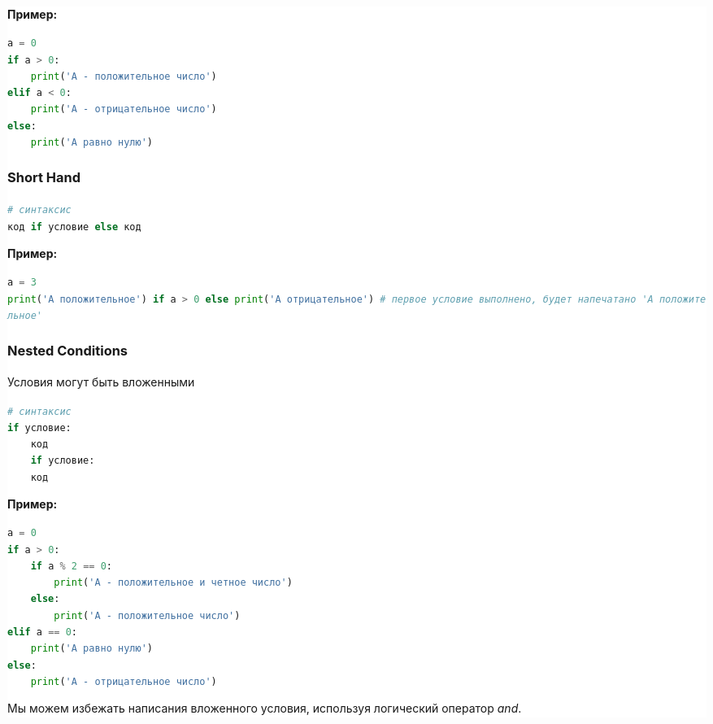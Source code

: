 **Пример:**

```py
a = 0
if a > 0:
    print('A - положительное число')
elif a < 0:
    print('A - отрицательное число')
else:
    print('A равно нулю')
```

### Short Hand

```py
# синтаксис
код if условие else код
```

**Пример:**

```py
a = 3
print('A положительное') if a > 0 else print('A отрицательное') # первое условие выполнено, будет напечатано 'A положительное'
```

### Nested Conditions

Условия могут быть вложенными

```py
# синтаксис
if условие:
    код
    if условие:
    код
```

**Пример:**

```py
a = 0
if a > 0:
    if a % 2 == 0:
        print('A - положительное и четное число')
    else:
        print('A - положительное число')
elif a == 0:
    print('A равно нулю')
else:
    print('A - отрицательное число')

```

Мы можем избежать написания вложенного условия, используя логический оператор _and_.
